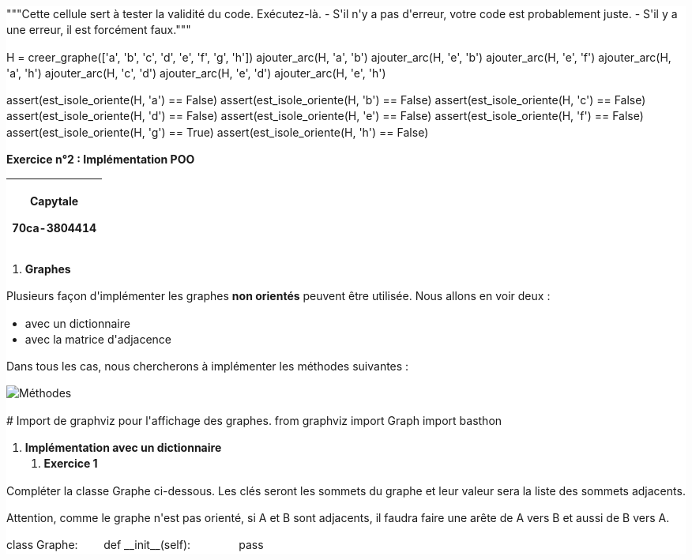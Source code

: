 """Cette cellule sert à tester la validité du code. Exécutez-là. 
\- S'il n'y a pas d'erreur, votre code est probablement juste.
\- S'il y a une erreur, il est forcément faux."""

H = creer\_graphe(['a', 'b', 'c', 'd', 'e', 'f', 'g', 'h'])
ajouter\_arc(H, 'a', 'b')
ajouter\_arc(H, 'e', 'b')
ajouter\_arc(H, 'e', 'f')
ajouter\_arc(H, 'a', 'h')
ajouter\_arc(H, 'c', 'd')
ajouter\_arc(H, 'e', 'd')
ajouter\_arc(H, 'e', 'h')

assert(est\_isole\_oriente(H, 'a') == False)
assert(est\_isole\_oriente(H, 'b') == False)
assert(est\_isole\_oriente(H, 'c') == False)
assert(est\_isole\_oriente(H, 'd') == False)
assert(est\_isole\_oriente(H, 'e') == False)
assert(est\_isole\_oriente(H, 'f') == False)
assert(est\_isole\_oriente(H, 'g') == True)
assert(est\_isole\_oriente(H, 'h') == False)

<a name="_toc161063597"></a>

**Exercice n°2 : Implémentation POO**

|<p>**Capytale**</p><p>**70ca-3804414**</p>|
| :-: |

1. **Graphes**

Plusieurs façon d'implémenter les graphes **non orientés** peuvent être utilisée. Nous allons en voir deux :

- avec un dictionnaire
- avec la matrice d'adjacence

Dans tous les cas, nous chercherons à implémenter les méthodes suivantes :

![Méthodes](https://nc-lycees.netocentre.fr/s/6A54DEy3dq22e2m/preview)

\# Import de graphviz pour l'affichage des graphes.
from graphviz import Graph
import basthon

1. **Implémentation avec un dictionnaire**
   1. **Exercice 1**

Compléter la classe Graphe ci-dessous. Les clés seront les sommets du graphe et leur valeur sera la liste des sommets adjacents.

Attention, comme le graphe n'est pas orienté, si A et B sont adjacents, il faudra faire une arête de A vers B et aussi de B vers A.

class Graphe:
`    `def \_\_init\_\_(self):
`        `pass
